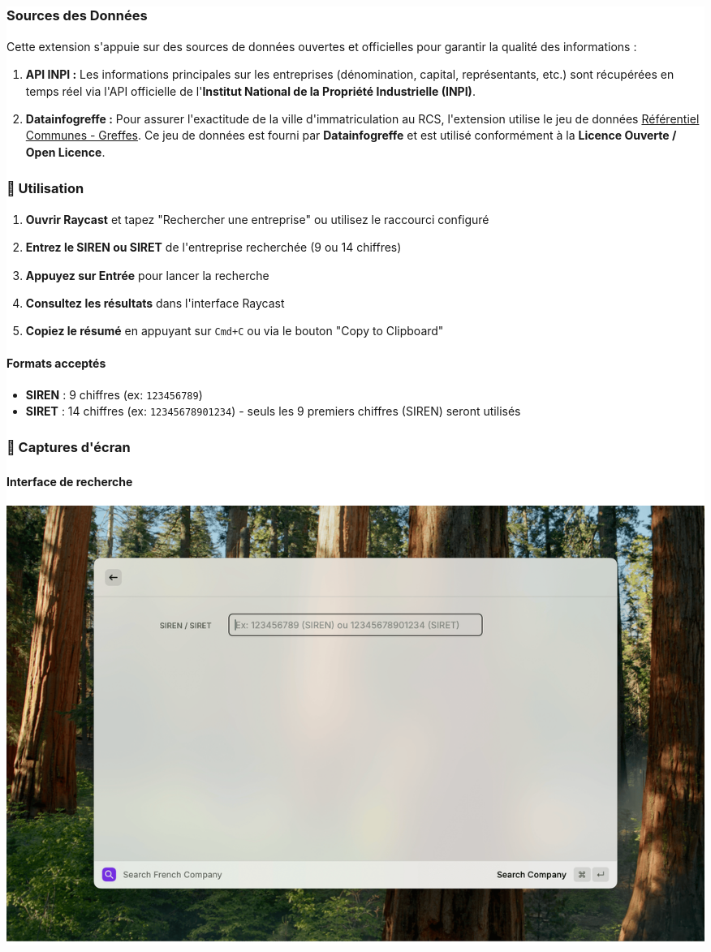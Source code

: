 ### Sources des Données

Cette extension s'appuie sur des sources de données ouvertes et officielles pour garantir la qualité des informations :

1. **API INPI :** Les informations principales sur les entreprises (dénomination, capital, représentants, etc.) sont récupérées en temps réel via l'API officielle de l'**Institut National de la Propriété Industrielle (INPI)**.

2. **Datainfogreffe :** Pour assurer l'exactitude de la ville d'immatriculation au RCS, l'extension utilise le jeu de données [Référentiel Communes - Greffes](https://opendata.datainfogreffe.fr/explore/assets/referentiel-communes-greffes/). Ce jeu de données est fourni par **Datainfogreffe** et est utilisé conformément à la **Licence Ouverte / Open Licence**.

### 🔧 Utilisation

1. **Ouvrir Raycast** et tapez "Rechercher une entreprise" ou utilisez le raccourci configuré

2. **Entrez le SIREN ou SIRET** de l'entreprise recherchée (9 ou 14 chiffres)

3. **Appuyez sur Entrée** pour lancer la recherche

4. **Consultez les résultats** dans l'interface Raycast

5. **Copiez le résumé** en appuyant sur `Cmd+C` ou via le bouton "Copy to Clipboard"

#### Formats acceptés

- **SIREN** : 9 chiffres (ex: `123456789`)
- **SIRET** : 14 chiffres (ex: `12345678901234`) - seuls les 9 premiers chiffres (SIREN) seront utilisés

### 📸 Captures d'écran

#### Interface de recherche
![Formulaire de recherche](assets/screenshots/screenshot_input-page.png)
